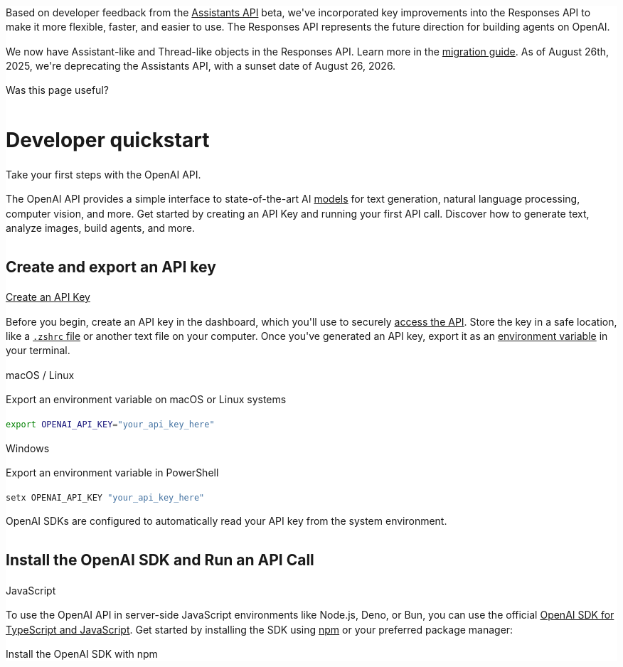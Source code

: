 Based on developer feedback from the [Assistants API](/docs/api-reference/assistants) beta, we've incorporated key improvements into the Responses API to make it more flexible, faster, and easier to use. The Responses API represents the future direction for building agents on OpenAI.

We now have Assistant-like and Thread-like objects in the Responses API. Learn more in the [migration guide](/docs/guides/assistants/migration). As of August 26th, 2025, we're deprecating the Assistants API, with a sunset date of August 26, 2026.

Was this page useful?

# Developer quickstart

Take your first steps with the OpenAI API.

The OpenAI API provides a simple interface to state-of-the-art AI [models](/docs/models) for text generation, natural language processing, computer vision, and more. Get started by creating an API Key and running your first API call. Discover how to generate text, analyze images, build agents, and more.

## Create and export an API key

[Create an API Key](https://platform.openai.com/api-keys)

Before you begin, create an API key in the dashboard, which you'll use to securely [access the API](/docs/api-reference/authentication). Store the key in a safe location, like a [`.zshrc` file](https://www.freecodecamp.org/news/how-do-zsh-configuration-files-work/) or another text file on your computer. Once you've generated an API key, export it as an [environment variable](https://en.wikipedia.org/wiki/Environment_variable) in your terminal.

macOS / Linux

Export an environment variable on macOS or Linux systems

```bash
export OPENAI_API_KEY="your_api_key_here"
```

Windows

Export an environment variable in PowerShell

```bash
setx OPENAI_API_KEY "your_api_key_here"
```

OpenAI SDKs are configured to automatically read your API key from the system environment.

## Install the OpenAI SDK and Run an API Call

JavaScript

To use the OpenAI API in server-side JavaScript environments like Node.js, Deno, or Bun, you can use the official [OpenAI SDK for TypeScript and JavaScript](https://github.com/openai/openai-node). Get started by installing the SDK using [npm](https://www.npmjs.com/) or your preferred package manager:

Install the OpenAI SDK with npm
